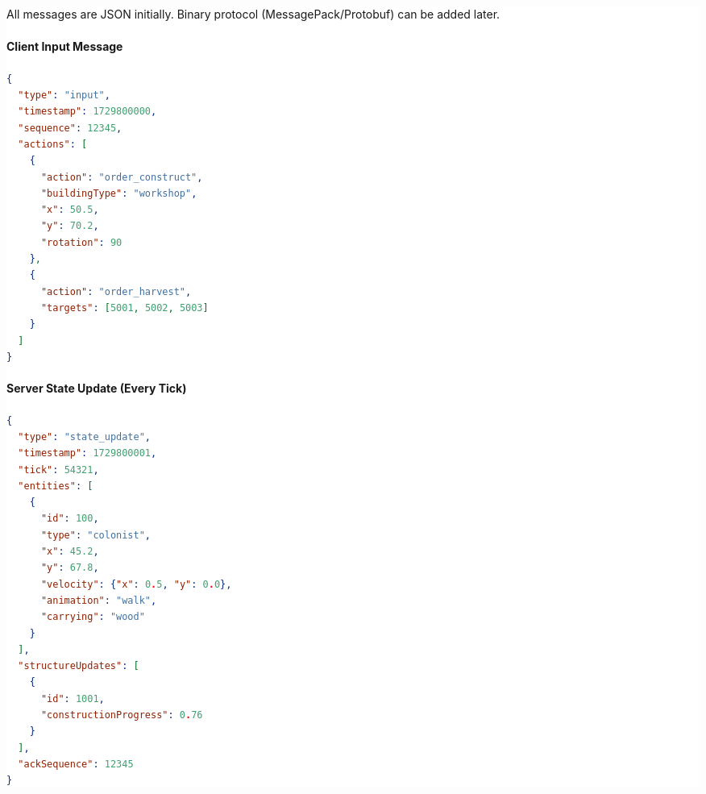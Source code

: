 All messages are JSON initially. Binary protocol (MessagePack/Protobuf) can be added later.

#### Client Input Message

```json
{
  "type": "input",
  "timestamp": 1729800000,
  "sequence": 12345,
  "actions": [
    {
      "action": "order_construct",
      "buildingType": "workshop",
      "x": 50.5,
      "y": 70.2,
      "rotation": 90
    },
    {
      "action": "order_harvest",
      "targets": [5001, 5002, 5003]
    }
  ]
}
```

#### Server State Update (Every Tick)

```json
{
  "type": "state_update",
  "timestamp": 1729800001,
  "tick": 54321,
  "entities": [
    {
      "id": 100,
      "type": "colonist",
      "x": 45.2,
      "y": 67.8,
      "velocity": {"x": 0.5, "y": 0.0},
      "animation": "walk",
      "carrying": "wood"
    }
  ],
  "structureUpdates": [
    {
      "id": 1001,
      "constructionProgress": 0.76
    }
  ],
  "ackSequence": 12345
}
```
